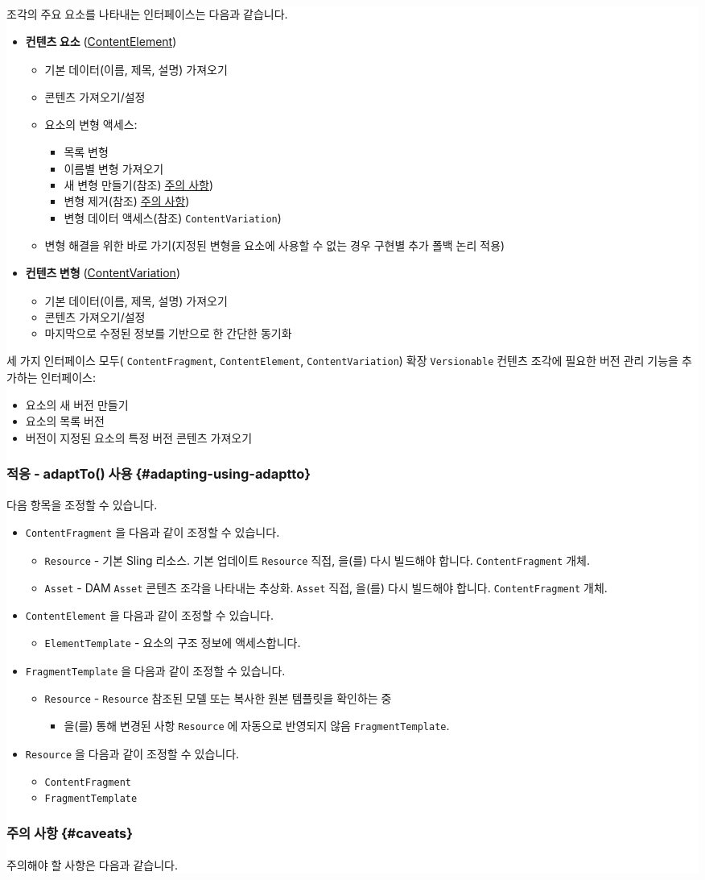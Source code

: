   조각의 주요 요소를 나타내는 인터페이스는 다음과 같습니다.

   * **컨텐츠 요소** ([ContentElement](https://www.adobe.io/experience-manager/reference-materials/6-5/javadoc/com/adobe/cq/dam/cfm/ContentElement.html))

      * 기본 데이터(이름, 제목, 설명) 가져오기
      * 콘텐츠 가져오기/설정
      * 요소의 변형 액세스:

         * 목록 변형
         * 이름별 변형 가져오기
         * 새 변형 만들기(참조) [주의 사항](#caveats))
         * 변형 제거(참조) [주의 사항](#caveats))
         * 변형 데이터 액세스(참조) `ContentVariation`)

      * 변형 해결을 위한 바로 가기(지정된 변형을 요소에 사용할 수 없는 경우 구현별 추가 폴백 논리 적용)

   * **컨텐츠 변형** ([ContentVariation](https://www.adobe.io/experience-manager/reference-materials/6-5/javadoc/com/adobe/cq/dam/cfm/ContentVariation.html))

      * 기본 데이터(이름, 제목, 설명) 가져오기
      * 콘텐츠 가져오기/설정
      * 마지막으로 수정된 정보를 기반으로 한 간단한 동기화

  세 가지 인터페이스 모두( `ContentFragment`, `ContentElement`, `ContentVariation`) 확장 `Versionable` 컨텐츠 조각에 필요한 버전 관리 기능을 추가하는 인터페이스:

   * 요소의 새 버전 만들기
   * 요소의 목록 버전
   * 버전이 지정된 요소의 특정 버전 콘텐츠 가져오기

### 적응 - adaptTo() 사용 {#adapting-using-adaptto}

다음 항목을 조정할 수 있습니다.

* `ContentFragment` 을 다음과 같이 조정할 수 있습니다.

   * `Resource` - 기본 Sling 리소스. 기본 업데이트 `Resource` 직접, 을(를) 다시 빌드해야 합니다. `ContentFragment` 개체.

   * `Asset` - DAM `Asset` 콘텐츠 조각을 나타내는 추상화. `Asset` 직접, 을(를) 다시 빌드해야 합니다. `ContentFragment` 개체.

* `ContentElement` 을 다음과 같이 조정할 수 있습니다.

   * `ElementTemplate` - 요소의 구조 정보에 액세스합니다.

* `FragmentTemplate` 을 다음과 같이 조정할 수 있습니다.

   * `Resource` - `Resource` 참조된 모델 또는 복사한 원본 템플릿을 확인하는 중

      * 을(를) 통해 변경된 사항 `Resource` 에 자동으로 반영되지 않음 `FragmentTemplate`.

* `Resource` 을 다음과 같이 조정할 수 있습니다.

   * `ContentFragment`
   * `FragmentTemplate`

### 주의 사항 {#caveats}

주의해야 할 사항은 다음과 같습니다.
